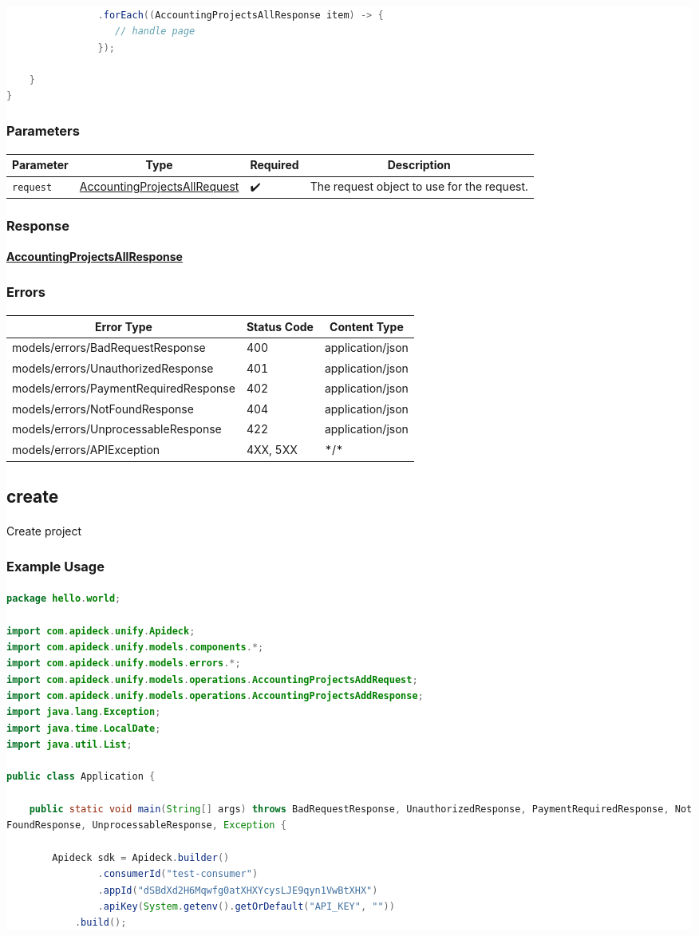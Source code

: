 ```java
                .forEach((AccountingProjectsAllResponse item) -> {
                   // handle page
                });

    }
}
```

### Parameters

| Parameter                                                                               | Type                                                                                    | Required                                                                                | Description                                                                             |
| --------------------------------------------------------------------------------------- | --------------------------------------------------------------------------------------- | --------------------------------------------------------------------------------------- | --------------------------------------------------------------------------------------- |
| `request`                                                                               | [AccountingProjectsAllRequest](../../models/operations/AccountingProjectsAllRequest.md) | :heavy_check_mark:                                                                      | The request object to use for the request.                                              |

### Response

**[AccountingProjectsAllResponse](../../models/operations/AccountingProjectsAllResponse.md)**

### Errors

| Error Type                            | Status Code                           | Content Type                          |
| ------------------------------------- | ------------------------------------- | ------------------------------------- |
| models/errors/BadRequestResponse      | 400                                   | application/json                      |
| models/errors/UnauthorizedResponse    | 401                                   | application/json                      |
| models/errors/PaymentRequiredResponse | 402                                   | application/json                      |
| models/errors/NotFoundResponse        | 404                                   | application/json                      |
| models/errors/UnprocessableResponse   | 422                                   | application/json                      |
| models/errors/APIException            | 4XX, 5XX                              | \*/\*                                 |

## create

Create project

### Example Usage


```java
package hello.world;

import com.apideck.unify.Apideck;
import com.apideck.unify.models.components.*;
import com.apideck.unify.models.errors.*;
import com.apideck.unify.models.operations.AccountingProjectsAddRequest;
import com.apideck.unify.models.operations.AccountingProjectsAddResponse;
import java.lang.Exception;
import java.time.LocalDate;
import java.util.List;

public class Application {

    public static void main(String[] args) throws BadRequestResponse, UnauthorizedResponse, PaymentRequiredResponse, NotFoundResponse, UnprocessableResponse, Exception {

        Apideck sdk = Apideck.builder()
                .consumerId("test-consumer")
                .appId("dSBdXd2H6Mqwfg0atXHXYcysLJE9qyn1VwBtXHX")
                .apiKey(System.getenv().getOrDefault("API_KEY", ""))
            .build();

```